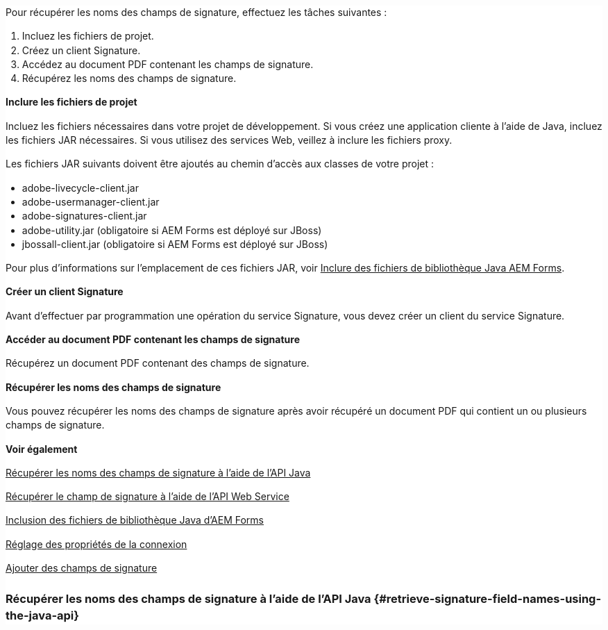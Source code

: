 Pour récupérer les noms des champs de signature, effectuez les tâches suivantes :

1. Incluez les fichiers de projet.
1. Créez un client Signature.
1. Accédez au document PDF contenant les champs de signature.
1. Récupérez les noms des champs de signature.

**Inclure les fichiers de projet**

Incluez les fichiers nécessaires dans votre projet de développement. Si vous créez une application cliente à l’aide de Java, incluez les fichiers JAR nécessaires. Si vous utilisez des services Web, veillez à inclure les fichiers proxy.

Les fichiers JAR suivants doivent être ajoutés au chemin d’accès aux classes de votre projet :

* adobe-livecycle-client.jar
* adobe-usermanager-client.jar
* adobe-signatures-client.jar
* adobe-utility.jar (obligatoire si AEM Forms est déployé sur JBoss)
* jbossall-client.jar (obligatoire si AEM Forms est déployé sur JBoss)

Pour plus d’informations sur l’emplacement de ces fichiers JAR, voir [Inclure des fichiers de bibliothèque Java AEM Forms](/help/forms/developing/invoking-aem-forms-using-java.md#including-aem-forms-java-library-files).

**Créer un client Signature**

Avant d’effectuer par programmation une opération du service Signature, vous devez créer un client du service Signature.

**Accéder au document PDF contenant les champs de signature**

Récupérez un document PDF contenant des champs de signature.

**Récupérer les noms des champs de signature**

Vous pouvez récupérer les noms des champs de signature après avoir récupéré un document PDF qui contient un ou plusieurs champs de signature.

**Voir également**

[Récupérer les noms des champs de signature à l’aide de l’API Java](digitally-signing-certifying-documents.md#retrieve-signature-field-names-using-the-java-api)

[Récupérer le champ de signature à l’aide de l’API Web Service](digitally-signing-certifying-documents.md#retrieve-signature-field-using-the-web-service-api)

[Inclusion des fichiers de bibliothèque Java d’AEM Forms](/help/forms/developing/invoking-aem-forms-using-java.md#including-aem-forms-java-library-files)

[Réglage des propriétés de la connexion](/help/forms/developing/invoking-aem-forms-using-java.md#setting-connection-properties)

[Ajouter des champs de signature](digitally-signing-certifying-documents.md#adding-signature-fields)

### Récupérer les noms des champs de signature à l’aide de l’API Java {#retrieve-signature-field-names-using-the-java-api}
